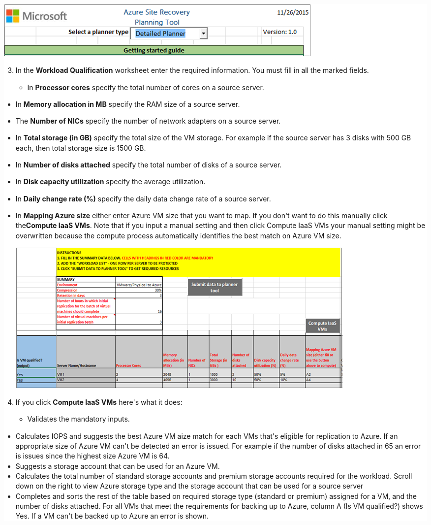    ![Getting Started](./media/site-recovery-capacity-planner/getting-started-2.png)

3. In the **Workload Qualification** worksheet enter the required information. You must fill in all the marked fields.

   * In **Processor cores** specify the total number of cores on a source server.
* In **Memory allocation in MB** specify the RAM size of a source server. 
* The **Number of NICs** specify the number of network adapters on a source server. 
* In **Total storage (in GB)** specify the total size of the VM storage. For example if the source server has 3 disks with 500 GB each, then total storage size is 1500 GB.
* In **Number of disks attached** specify the total number of disks of a source server.
* In **Disk capacity utilization** specify the average utilization.
* In **Daily change rate (%)** specify the daily data change rate of a source server.
* In **Mapping Azure size** either enter Azure VM size that you want to map. If you don't want to do this manually click the**Compute IaaS VMs**. Note that if you input a manual setting and then click Compute IaaS VMs your manual setting might be overwritten because the compute process automatically identifies the best match on Azure VM size.

   ![Workload Qualification](./media/site-recovery-capacity-planner/workload-qualification.png)

4. If you click **Compute IaaS VMs** here's what it does:

   * Validates the mandatory inputs.
* Calculates IOPS and suggests the best Azure VM aize match for each VMs that's eligible for replication to Azure. If an appropriate size of Azure VM can't be detected an error is issued. For example if the number of disks attached in 65 an error is issues since the highest size Azure VM is 64.
* Suggests a storage account that can be used for an Azure VM.
* Calculates the total number of standard storage accounts and premium storage accounts required for the workload. Scroll down on the right to view Azure storage type and the storage account that can be used for a source server
* Completes and sorts the rest of the table based on required storage type (standard or premium) assigned for a VM, and the number of disks attached. For all VMs that meet the requirements for backing up to Azure, column A (Is VM qualified?) shows Yes. If a VM can't be backed up to Azure an error is shown.
